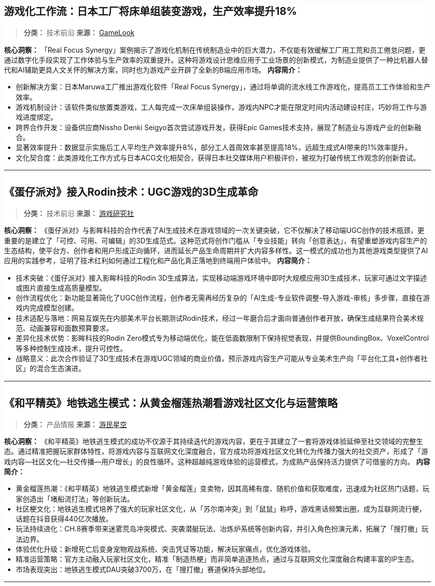 
## 游戏化工作流：日本工厂将床单组装变游戏，生产效率提升18%

> **分类：** 技术前沿
> **来源：** [GameLook](https://mp.weixin.qq.com/s/GfqK3vhb80Jsa-WuL6SVeQ)

**核心洞察：** 「Real Focus Synergy」案例揭示了游戏化机制在传统制造业中的巨大潜力，不仅能有效缓解工厂用工荒和员工倦怠问题，更通过数字化手段实现了工作体验与生产效率的双重提升。这种将游戏设计思维应用于工业场景的创新模式，为制造业提供了一种比机器人替代和AI辅助更具人文关怀的解决方案，同时也为游戏产业开辟了全新的B端应用市场。
**内容简介：**

- 创新解决方案：日本Maruwa工厂推出游戏化软件「Real Focus Synergy」，通过将单调的流水线工作游戏化，提高员工工作体验和生产效率。
- 游戏机制设计：该软件类似放置类游戏，工人每完成一次床单组装操作，游戏内NPC才能在限定时间内活动建设村庄，巧妙将工作与游戏进度绑定。
- 跨界合作开发：设备供应商Nissho Denki Seigyo首次尝试游戏开发，获得Epic Games技术支持，展现了制造业与游戏产业的创新融合。
- 显著效率提升：数据显示实施后工人平均生产效率提升8%，部分工人首周效率甚至提高18%，远超生成式AI带来的1%效率提升。
- 文化契合度：此类游戏化工作方式与日本ACG文化相契合，获得日本社交媒体用户积极评价，被视为打破传统工作观念的创新尝试。

---

## 《蛋仔派对》接入Rodin技术：UGC游戏的3D生成革命

> **分类：** 技术前沿
> **来源：** [游戏研究社](https://mp.weixin.qq.com/s/-Jv4CkWWNgiZilKsuQsBhw)

**核心洞察：** 《蛋仔派对》与影眸科技的合作代表了AI生成技术在游戏领域的一次关键突破，它不仅解决了移动端UGC创作的技术瓶颈，更重要的是建立了「可控、可用、可编辑」的3D生成范式。这种范式将创作门槛从「专业技能」转向「创意表达」，有望重塑游戏内容生产的生态结构，使平台方、创作者和用户形成正向循环，进而延长产品生命周期并扩大内容多样性。这一模式的成功也为其他游戏类型提供了AI应用的实践参考，证明了技术红利如何通过工程化和产品化真正落地到终端用户体验中。
**内容简介：**

- 技术突破：《蛋仔派对》接入影眸科技的Rodin 3D生成算法，实现移动端游戏环境中即时大规模应用3D生成技术，玩家可通过文字描述或图片直接生成高质量模型。
- 创作流程优化：新功能显著简化了UGC创作流程，创作者无需再经历复杂的「AI生成-专业软件调整-导入游戏-审核」多步骤，直接在游戏内完成模型创建。
- 技术适配与落地：网易互娱先在内部美术平台长期测试Rodin技术，经过一年磨合后才面向普通创作者开放，确保生成结果符合美术规范、动画兼容和面数预算要求。
- 差异化技术优势：影眸科技的Rodin Zero模式专为移动端优化，能在低面数限制下保持视觉表现，并提供BoundingBox、VoxelControl等多种控制生成技术，提升可控性。
- 战略意义：此次合作验证了3D生成技术在游戏UGC领域的商业价值，预示游戏内容生产可能从专业美术生产向「平台化工具+创作者社区」的混合生态演进。

---

## 《和平精英》地铁逃生模式：从黄金榴莲热潮看游戏社区文化与运营策略

> **分类：** 产品情报
> **来源：** [游民星空](https://mp.weixin.qq.com/s/8duqOpGLK7MbNk1_r0Xr4w)

**核心洞察：** 《和平精英》地铁逃生模式的成功不仅源于其持续迭代的游戏内容，更在于其建立了一套将游戏体验延伸至社交领域的完整生态。通过精准把握玩家群体特性，将游戏内容与互联网文化深度融合，官方成功将游戏社区文化转化为传播力强大的社交资产，形成了「游戏内容—社区文化—社交传播—用户增长」的良性循环。这种超越纯游戏体验的运营模式，为成熟产品保持活力提供了可借鉴的方向。
**内容简介：**

- 黄金榴莲热潮：《和平精英》地铁逃生模式新增「黄金榴莲」变卖物，因其高稀有度、随机价值和获取难度，迅速成为社区热门话题，玩家创造出「堵船流打法」等创新玩法。
- 社区梗文化：地铁逃生模式培养了强大的玩家社区文化，从「苏尔南冲突」到「鼠鼠」称呼，游戏黑话频繁出圈，成为互联网流行梗，话题在抖音获得440亿次播放。
- 玩法持续进化：CH.8赛季带来迷雾荒岛冲突模式、突袭潜艇玩法、冶炼炉系统等创新内容，并引入角色扮演元素，拓展了「搜打撤」玩法边界。
- 体验优化升级：新增死亡后变身宠物观战系统、突击凭证等功能，解决玩家痛点，优化游戏体验。
- 精准运营策略：官方主动融入玩家社区文化，精准「制造热梗」而非简单追逐热点，通过与互联网文化深度融合构建丰富的IP生态。
- 市场表现突出：地铁逃生模式DAU突破3700万，在「搜打撤」赛道保持头部地位。

---
